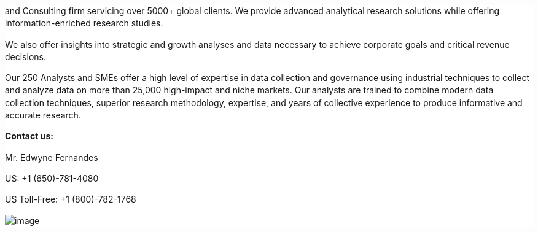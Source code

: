 and Consulting firm servicing over 5000+ global clients. We provide advanced analytical research solutions while offering information-enriched research studies.</p><p id="" class="">We also offer insights into strategic and growth analyses and data necessary to achieve corporate goals and critical revenue decisions.</p><p id="" class="">Our 250 Analysts and SMEs offer a high level of expertise in data collection and governance using industrial techniques to collect and analyze data on more than 25,000 high-impact and niche markets. Our analysts are trained to combine modern data collection techniques, superior research methodology, expertise, and years of collective experience to produce informative and accurate research.</p><p id="" class=""><strong>Contact us:</strong></p><p id="" class="">Mr. Edwyne Fernandes</p><p id="" class="">US: +1 (650)-781-4080</p><p id="" class="">US Toll-Free: +1 (800)-782-1768</p>
![image](https://github.com/user-attachments/assets/fb9b5ec5-37ed-406f-a729-c692d0c567b2)
